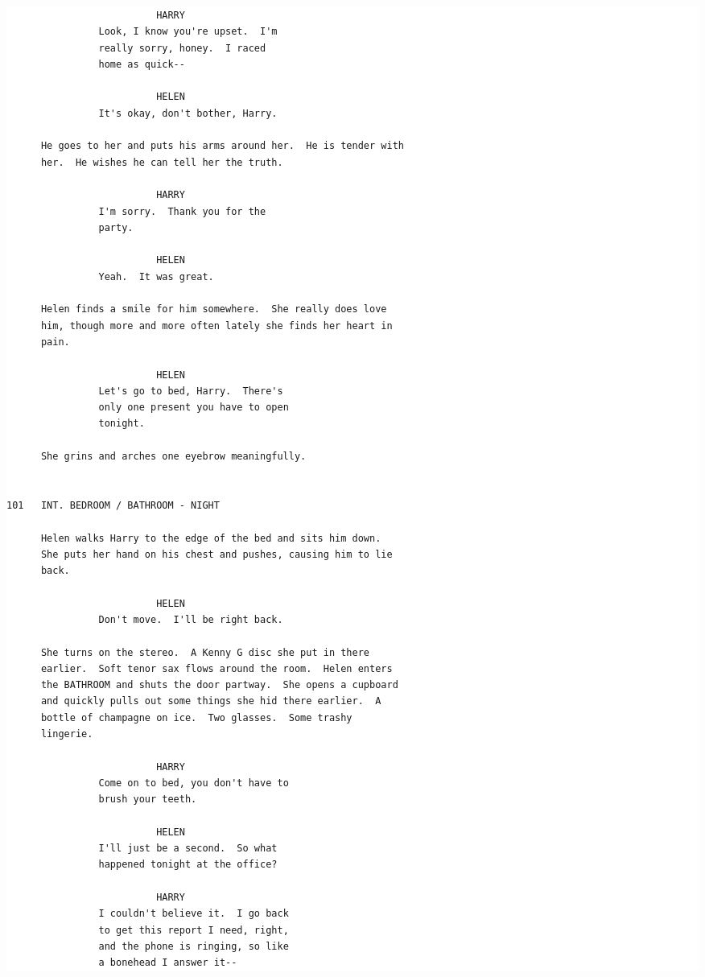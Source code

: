                               HARRY
                    Look, I know you're upset.  I'm
                    really sorry, honey.  I raced
                    home as quick--

                              HELEN
                    It's okay, don't bother, Harry.

          He goes to her and puts his arms around her.  He is tender with
          her.  He wishes he can tell her the truth.

                              HARRY
                    I'm sorry.  Thank you for the
                    party.

                              HELEN
                    Yeah.  It was great.

          Helen finds a smile for him somewhere.  She really does love
          him, though more and more often lately she finds her heart in
          pain.

                              HELEN
                    Let's go to bed, Harry.  There's
                    only one present you have to open
                    tonight.

          She grins and arches one eyebrow meaningfully.


    101   INT. BEDROOM / BATHROOM - NIGHT

          Helen walks Harry to the edge of the bed and sits him down.
          She puts her hand on his chest and pushes, causing him to lie
          back.

                              HELEN
                    Don't move.  I'll be right back.

          She turns on the stereo.  A Kenny G disc she put in there
          earlier.  Soft tenor sax flows around the room.  Helen enters
          the BATHROOM and shuts the door partway.  She opens a cupboard
          and quickly pulls out some things she hid there earlier.  A
          bottle of champagne on ice.  Two glasses.  Some trashy
          lingerie.

                              HARRY
                    Come on to bed, you don't have to
                    brush your teeth.

                              HELEN
                    I'll just be a second.  So what
                    happened tonight at the office?

                              HARRY
                    I couldn't believe it.  I go back
                    to get this report I need, right,
                    and the phone is ringing, so like
                    a bonehead I answer it--
